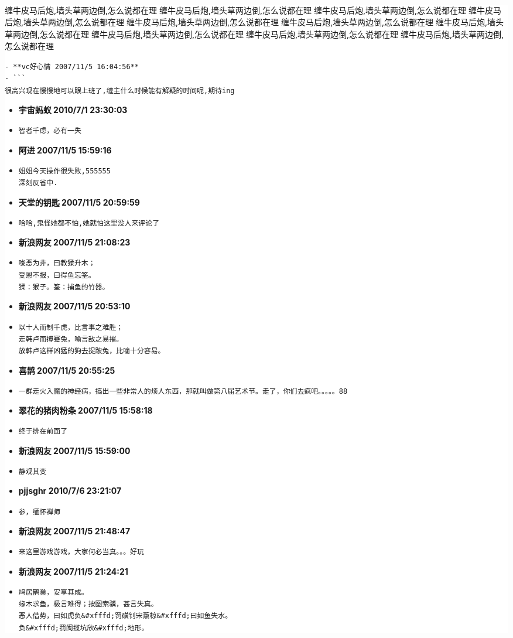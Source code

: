   缠牛皮马后炮,墙头草两边倒,怎么说都在理
  缠牛皮马后炮,墙头草两边倒,怎么说都在理
  缠牛皮马后炮,墙头草两边倒,怎么说都在理
  缠牛皮马后炮,墙头草两边倒,怎么说都在理
  缠牛皮马后炮,墙头草两边倒,怎么说都在理
  缠牛皮马后炮,墙头草两边倒,怎么说都在理
  缠牛皮马后炮,墙头草两边倒,怎么说都在理
  缠牛皮马后炮,墙头草两边倒,怎么说都在理
  缠牛皮马后炮,墙头草两边倒,怎么说都在理
  缠牛皮马后炮,墙头草两边倒,怎么说都在理
  ```
- **vc好心情 2007/11/5 16:04:56**
- ```
  很高兴现在慢慢地可以跟上班了,缠主什么时候能有解疑的时间呢,期待ing
  ```
- **宇宙蚂蚁 2010/7/1 23:30:03**
- ```
  智者千虑，必有一失
  ```
- **阿进 2007/11/5 15:59:16**
- ```
  姐姐今天操作很失败,555555
  深刻反省中.
  ```
- **天堂的钥匙 2007/11/5 20:59:59**
- ```
  哈哈,鬼怪她都不怕,她就怕这里没人来评论了
  ```
- **新浪网友 2007/11/5 21:08:23**
- ```
  唆恶为非，曰教猱升木；
  受恩不报，曰得鱼忘筌。
  猱：猴子。筌：捕鱼的竹器。
  ```
- **新浪网友 2007/11/5 20:53:10**
- ```
  以十人而制千虎，比言事之难胜；
  走韩卢而搏蹇兔，喻言敌之易摧。
  放韩卢这样凶猛的狗去捉跛兔，比喻十分容易。
  ```
- **喜鹊 2007/11/5 20:55:25**
- ```
  一群走火入魔的神经病，搞出一些非常人的烦人东西，那就叫做第八届艺术节。走了，你们去疯吧。。。。。88
  ```
- **翠花的猪肉粉条 2007/11/5 15:58:18**
- ```
  终于排在前面了
  ```
- **新浪网友 2007/11/5 15:59:00**
- ```
  静观其变
  ```
- **pjjsghr 2010/7/6 23:21:07**
- ```
  参，缅怀禅师
  ```
- **新浪网友 2007/11/5 21:48:47**
- ```
  来这里游戏游戏，大家何必当真。。。好玩
  ```
- **新浪网友 2007/11/5 21:24:21**
- ```
  鸠居鹊巢，安享其成。
  缘木求鱼，极言难得；按图索骥，甚言失真。
  恶人借势，曰如虎负&#xfffd;罚磺钊宋薰椋&#xfffd;曰如鱼失水。
  负&#xfffd;罚阂揽坑欣&#xfffd;地形。